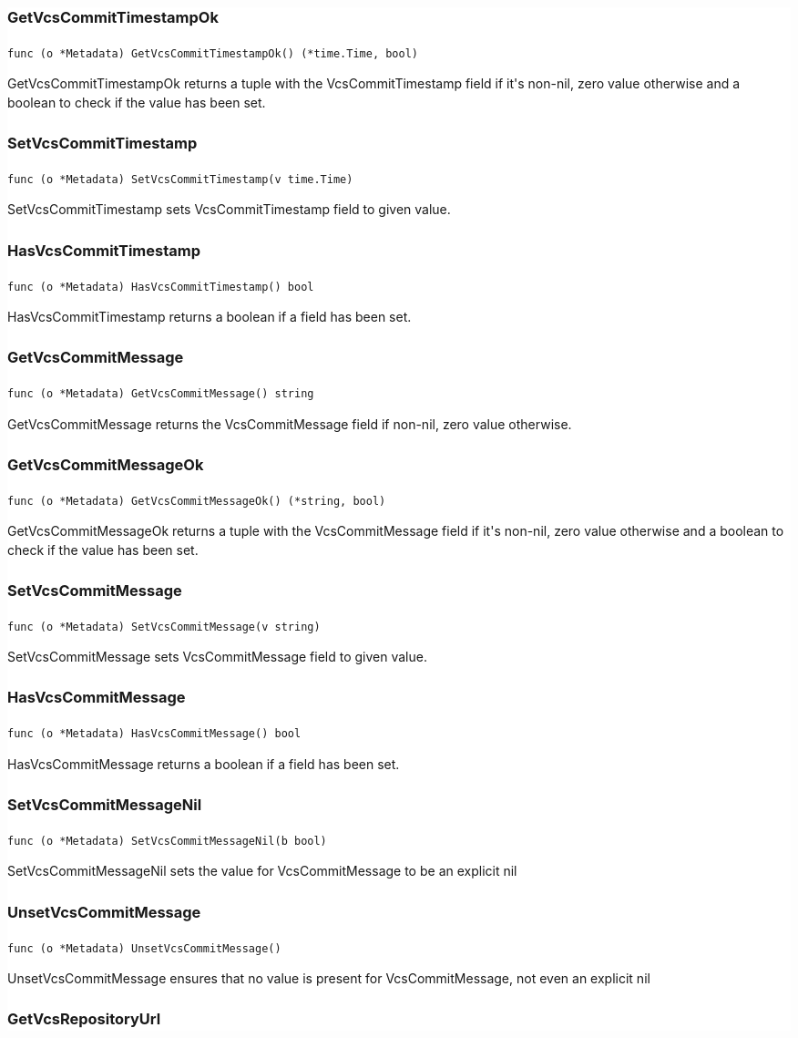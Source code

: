 ### GetVcsCommitTimestampOk

`func (o *Metadata) GetVcsCommitTimestampOk() (*time.Time, bool)`

GetVcsCommitTimestampOk returns a tuple with the VcsCommitTimestamp field if it's non-nil, zero value otherwise
and a boolean to check if the value has been set.

### SetVcsCommitTimestamp

`func (o *Metadata) SetVcsCommitTimestamp(v time.Time)`

SetVcsCommitTimestamp sets VcsCommitTimestamp field to given value.

### HasVcsCommitTimestamp

`func (o *Metadata) HasVcsCommitTimestamp() bool`

HasVcsCommitTimestamp returns a boolean if a field has been set.

### GetVcsCommitMessage

`func (o *Metadata) GetVcsCommitMessage() string`

GetVcsCommitMessage returns the VcsCommitMessage field if non-nil, zero value otherwise.

### GetVcsCommitMessageOk

`func (o *Metadata) GetVcsCommitMessageOk() (*string, bool)`

GetVcsCommitMessageOk returns a tuple with the VcsCommitMessage field if it's non-nil, zero value otherwise
and a boolean to check if the value has been set.

### SetVcsCommitMessage

`func (o *Metadata) SetVcsCommitMessage(v string)`

SetVcsCommitMessage sets VcsCommitMessage field to given value.

### HasVcsCommitMessage

`func (o *Metadata) HasVcsCommitMessage() bool`

HasVcsCommitMessage returns a boolean if a field has been set.

### SetVcsCommitMessageNil

`func (o *Metadata) SetVcsCommitMessageNil(b bool)`

 SetVcsCommitMessageNil sets the value for VcsCommitMessage to be an explicit nil

### UnsetVcsCommitMessage
`func (o *Metadata) UnsetVcsCommitMessage()`

UnsetVcsCommitMessage ensures that no value is present for VcsCommitMessage, not even an explicit nil
### GetVcsRepositoryUrl
